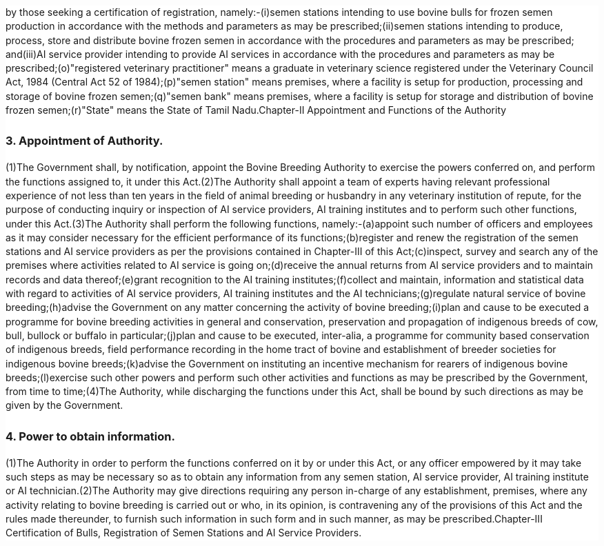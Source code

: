 by those seeking a certification of registration, namely:-(i)semen stations
intending to use bovine bulls for frozen semen production in accordance with
the methods and parameters as may be prescribed;(ii)semen stations intending
to produce, process, store and distribute bovine frozen semen in accordance
with the procedures and parameters as may be prescribed; and(iii)AI service
provider intending to provide AI services in accordance with the procedures
and parameters as may be prescribed;(o)"registered veterinary practitioner"
means a graduate in veterinary science registered under the Veterinary Council
Act, 1984 (Central Act 52 of 1984);(p)"semen station" means premises, where a
facility is setup for production, processing and storage of bovine frozen
semen;(q)"semen bank" means premises, where a facility is setup for storage
and distribution of bovine frozen semen;(r)"State" means the State of Tamil
Nadu.Chapter-II Appointment and Functions of the Authority

### 3. Appointment of Authority.

(1)The Government shall, by notification, appoint the Bovine Breeding
Authority to exercise the powers conferred on, and perform the functions
assigned to, it under this Act.(2)The Authority shall appoint a team of
experts having relevant professional experience of not less than ten years in
the field of animal breeding or husbandry in any veterinary institution of
repute, for the purpose of conducting inquiry or inspection of AI service
providers, AI training institutes and to perform such other functions, under
this Act.(3)The Authority shall perform the following functions,
namely:-(a)appoint such number of officers and employees as it may consider
necessary for the efficient performance of its functions;(b)register and renew
the registration of the semen stations and AI service providers as per the
provisions contained in Chapter-III of this Act;(c)inspect, survey and search
any of the premises where activities related to AI service is going
on;(d)receive the annual returns from AI service providers and to maintain
records and data thereof;(e)grant recognition to the AI training
institutes;(f)collect and maintain, information and statistical data with
regard to activities of AI service providers, AI training institutes and the
AI technicians;(g)regulate natural service of bovine breeding;(h)advise the
Government on any matter concerning the activity of bovine breeding;(i)plan
and cause to be executed a programme for bovine breeding activities in general
and conservation, preservation and propagation of indigenous breeds of cow,
bull, bullock or buffalo in particular;(j)plan and cause to be executed,
inter-alia, a programme for community based conservation of indigenous breeds,
field performance recording in the home tract of bovine and establishment of
breeder societies for indigenous bovine breeds;(k)advise the Government on
instituting an incentive mechanism for rearers of indigenous bovine
breeds;(l)exercise such other powers and perform such other activities and
functions as may be prescribed by the Government, from time to time;(4)The
Authority, while discharging the functions under this Act, shall be bound by
such directions as may be given by the Government.

### 4. Power to obtain information.

(1)The Authority in order to perform the functions conferred on it by or under
this Act, or any officer empowered by it may take such steps as may be
necessary so as to obtain any information from any semen station, AI service
provider, AI training institute or AI technician.(2)The Authority may give
directions requiring any person in-charge of any establishment, premises,
where any activity relating to bovine breeding is carried out or who, in its
opinion, is contravening any of the provisions of this Act and the rules made
thereunder, to furnish such information in such form and in such manner, as
may be prescribed.Chapter-III Certification of Bulls, Registration of Semen
Stations and AI Service Providers.
